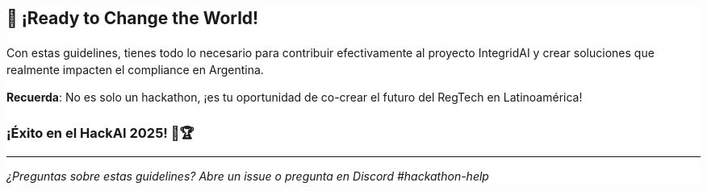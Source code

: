 ## 🚀 **¡Ready to Change the World!**

Con estas guidelines, tienes todo lo necesario para contribuir efectivamente al proyecto IntegridAI y crear soluciones que realmente impacten el compliance en Argentina.

**Recuerda**: No es solo un hackathon, ¡es tu oportunidad de co-crear el futuro del RegTech en Latinoamérica!

### **¡Éxito en el HackAI 2025! 🎯🏆**

---

*¿Preguntas sobre estas guidelines? Abre un issue o pregunta en Discord #hackathon-help*